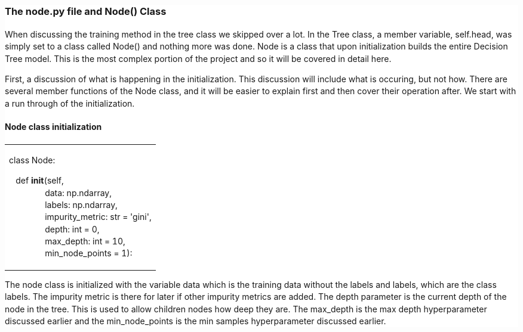 ### <span class="c35 c17">The node.py file and Node() Class</span>

<span>When discussing the training method in the tree class we skipped over a lot. In the Tree class, a member variable, self.head, was simply set to a class called Node() and nothing more was done.</span> <span class="c15">Node</span> <span class="c0">is a class that upon initialization builds the entire Decision Tree model. This is the most complex portion of the project and so it will be covered in detail here.</span>

<span class="c0"></span>

<span>First, a discussion of what is happening in the initialization. This discussion will include what is occuring, but not how. There are several member functions of the</span> <span class="c15">Node</span> <span>class, and it will be easier to explain first and then cover their operation after. We start with a run through of the initialization.</span>

#### <span class="c33 c17">Node class initialization</span>

<span class="c0"></span>

<a id="t.21a8d48fd47e5107c361672b7f53df5455cdafcb"></a><a id="t.3"></a>

<table class="c7">

<tbody>

<tr class="c22">

<td class="c2" colspan="1" rowspan="1">

<span class="c6">class</span><span class="c1"> </span><span class="c30">Node</span><span class="c1">:  

   </span><span class="c6">def</span><span class="c1"> </span><span class="c29">__init__</span><span class="c1">(self,  
                data: np.ndarray,  
                labels: np.ndarray,  
                impurity_metric: str =</span> <span class="c12">'gini'</span><span class="c1">,  
                depth: int =</span> <span class="c3">0</span><span class="c1">,  
                max_depth: int =</span> <span class="c3">10</span><span class="c1">,  
                min_node_points =</span> <span class="c3">1</span><span class="c1">):</span>

</td>

</tr>

</tbody>

</table>

<span class="c0"></span>

<span class="c0">The node class is initialized with the variable data which is the training data without the labels and labels, which are the class labels. The impurity metric is there for later if other impurity metrics are added. The depth parameter is the current depth of the node in the tree. This is used to allow children nodes how deep they are. The max_depth is the max depth hyperparameter discussed earlier and the min_node_points is the min samples hyperparameter discussed earlier.</span>

